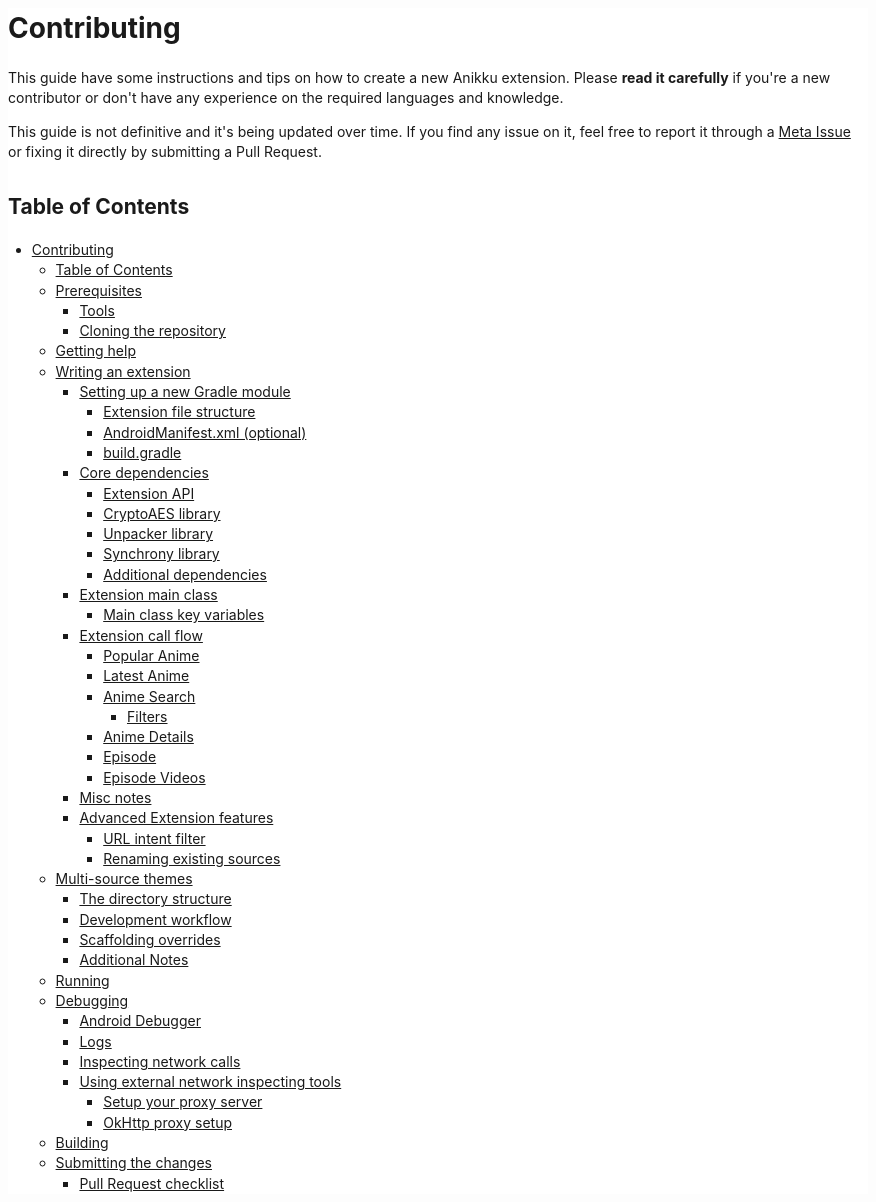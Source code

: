 # Contributing

This guide have some instructions and tips on how to create a new Anikku extension. Please **read it carefully** if you're a new contributor or don't have any experience on the required languages and knowledge.

This guide is not definitive and it's being updated over time. If you find any issue on it, feel free to report it through a [Meta Issue](https://github.com/anikku-app/anikku-extensions/issues/new?assignees=&labels=Meta+request&template=request_meta.yml) or fixing it directly by submitting a Pull Request.

## Table of Contents

- [Contributing](#contributing)
  - [Table of Contents](#table-of-contents)
  - [Prerequisites](#prerequisites)
    - [Tools](#tools)
    - [Cloning the repository](#cloning-the-repository)
  - [Getting help](#getting-help)
  - [Writing an extension](#writing-an-extension)
    - [Setting up a new Gradle module](#setting-up-a-new-gradle-module)
      - [Extension file structure](#extension-file-structure)
      - [AndroidManifest.xml (optional)](#androidmanifestxml-optional)
      - [build.gradle](#buildgradle)
    - [Core dependencies](#core-dependencies)
      - [Extension API](#extension-api)
      - [CryptoAES library](#cryptoaes-library)
      - [Unpacker library](#unpacker-library)
      - [Synchrony library](#synchrony-library)
      - [Additional dependencies](#additional-dependencies)
    - [Extension main class](#extension-main-class)
      - [Main class key variables](#main-class-key-variables)
    - [Extension call flow](#extension-call-flow)
      - [Popular Anime](#popular-anime)
      - [Latest Anime](#latest-anime)
      - [Anime Search](#anime-search)
        - [Filters](#filters)
      - [Anime Details](#anime-details)
      - [Episode](#episode)
      - [Episode Videos](#episode-videos)
    - [Misc notes](#misc-notes)
    - [Advanced Extension features](#advanced-extension-features)
      - [URL intent filter](#url-intent-filter)
      - [Renaming existing sources](#renaming-existing-sources)
  - [Multi-source themes](#multi-source-themes)
    - [The directory structure](#the-directory-structure)
    - [Development workflow](#development-workflow)
    - [Scaffolding overrides](#scaffolding-overrides)
    - [Additional Notes](#additional-notes)
  - [Running](#running)
  - [Debugging](#debugging)
    - [Android Debugger](#android-debugger)
    - [Logs](#logs)
    - [Inspecting network calls](#inspecting-network-calls)
    - [Using external network inspecting tools](#using-external-network-inspecting-tools)
      - [Setup your proxy server](#setup-your-proxy-server)
      - [OkHttp proxy setup](#okhttp-proxy-setup)
  - [Building](#building)
  - [Submitting the changes](#submitting-the-changes)
    - [Pull Request checklist](#pull-request-checklist)
